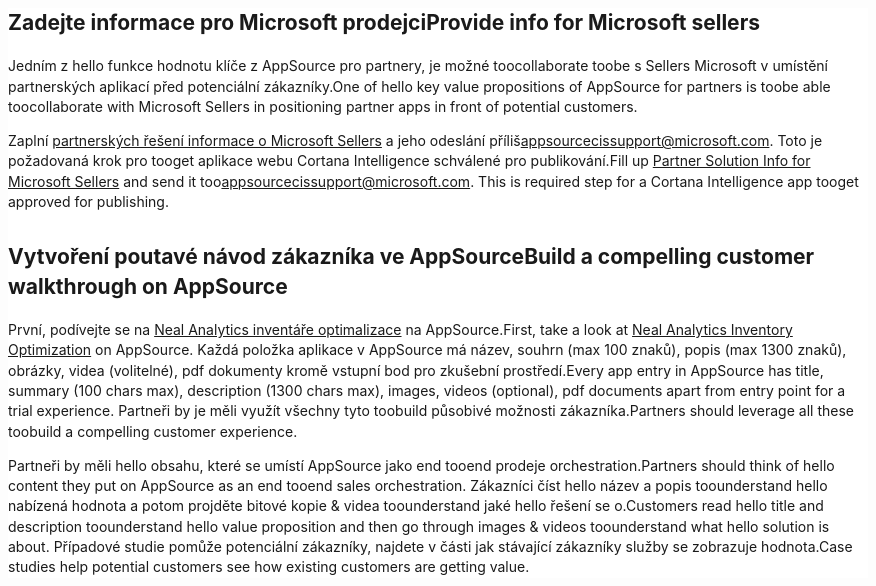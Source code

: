 ## <a name="provide-info-for-microsoft-sellers"></a><span data-ttu-id="7eb6e-156">Zadejte informace pro Microsoft prodejci</span><span class="sxs-lookup"><span data-stu-id="7eb6e-156">Provide info for Microsoft sellers</span></span>
<span data-ttu-id="7eb6e-157">Jedním z hello funkce hodnotu klíče z AppSource pro partnery, je možné toocollaborate toobe s Sellers Microsoft v umístění partnerských aplikací před potenciální zákazníky.</span><span class="sxs-lookup"><span data-stu-id="7eb6e-157">One of hello key value propositions of AppSource for partners is toobe able toocollaborate with Microsoft Sellers in positioning partner apps in front of potential customers.</span></span>

<span data-ttu-id="7eb6e-158">Zaplní [partnerských řešení informace o Microsoft Sellers](https://aka.ms/aapartnerappinfo) a jeho odeslání příliš[appsourcecissupport@microsoft.com](mailto:appsourcecissupport@microsoft.com?subject=Request%20publisher%20account%20creation%20for%20%3cPartner%20Name%3e%20and%20whitelist%20owner/contributer%20AAD/MSA%20email%20IDs). Toto je požadovaná krok pro tooget aplikace webu Cortana Intelligence schválené pro publikování.</span><span class="sxs-lookup"><span data-stu-id="7eb6e-158">Fill up [Partner Solution Info for Microsoft Sellers](https://aka.ms/aapartnerappinfo) and send it too[appsourcecissupport@microsoft.com](mailto:appsourcecissupport@microsoft.com?subject=Request%20publisher%20account%20creation%20for%20%3cPartner%20Name%3e%20and%20whitelist%20owner/contributer%20AAD/MSA%20email%20IDs). This is required step for a Cortana Intelligence app tooget approved for publishing.</span></span>

## <a name="build-a-compelling-customer-walkthrough-on-appsource"></a><span data-ttu-id="7eb6e-159">Vytvoření poutavé návod zákazníka ve AppSource</span><span class="sxs-lookup"><span data-stu-id="7eb6e-159">Build a compelling customer walkthrough on AppSource</span></span>
<span data-ttu-id="7eb6e-160">První, podívejte se na [Neal Analytics inventáře optimalizace](https://appsource.microsoft.com/en-us/product/web-apps/neal_analytics.8066ad01-1e61-40cd-bd33-9b86c65fa73a?tab=Overview&tag=CISHome) na AppSource.</span><span class="sxs-lookup"><span data-stu-id="7eb6e-160">First, take a look at [Neal Analytics Inventory Optimization](https://appsource.microsoft.com/en-us/product/web-apps/neal_analytics.8066ad01-1e61-40cd-bd33-9b86c65fa73a?tab=Overview&tag=CISHome) on AppSource.</span></span> <span data-ttu-id="7eb6e-161">Každá položka aplikace v AppSource má název, souhrn (max 100 znaků), popis (max 1300 znaků), obrázky, videa (volitelné), pdf dokumenty kromě vstupní bod pro zkušební prostředí.</span><span class="sxs-lookup"><span data-stu-id="7eb6e-161">Every app entry in AppSource has title, summary (100 chars max), description (1300 chars max), images, videos (optional), pdf documents apart from entry point for a trial experience.</span></span> <span data-ttu-id="7eb6e-162">Partneři by je měli využít všechny tyto toobuild působivé možnosti zákazníka.</span><span class="sxs-lookup"><span data-stu-id="7eb6e-162">Partners should leverage all these toobuild a compelling customer experience.</span></span>

<span data-ttu-id="7eb6e-163">Partneři by měli hello obsahu, které se umístí AppSource jako end tooend prodeje orchestration.</span><span class="sxs-lookup"><span data-stu-id="7eb6e-163">Partners should think of hello content they put on AppSource as an end tooend sales orchestration.</span></span> <span data-ttu-id="7eb6e-164">Zákazníci číst hello název a popis toounderstand hello nabízená hodnota a potom projděte bitové kopie & videa toounderstand jaké hello řešení se o.</span><span class="sxs-lookup"><span data-stu-id="7eb6e-164">Customers read hello title and description toounderstand hello value proposition and then go through images & videos toounderstand what hello solution is about.</span></span> <span data-ttu-id="7eb6e-165">Případové studie pomůže potenciální zákazníky, najdete v části jak stávající zákazníky služby se zobrazuje hodnota.</span><span class="sxs-lookup"><span data-stu-id="7eb6e-165">Case studies help potential customers see how existing customers are getting value.</span></span> 
